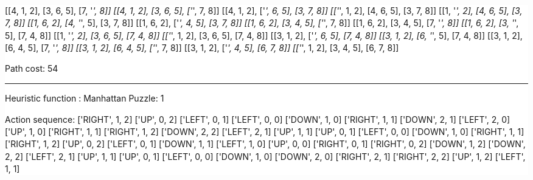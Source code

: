 [[4, 1, 2], [3, 6, 5], [7, '*', 8]]
[[4, 1, 2], [3, 6, 5], ['*', 7, 8]]
[[4, 1, 2], ['*', 6, 5], [3, 7, 8]]
[['*', 1, 2], [4, 6, 5], [3, 7, 8]]
[[1, '*', 2], [4, 6, 5], [3, 7, 8]]
[[1, 6, 2], [4, '*', 5], [3, 7, 8]]
[[1, 6, 2], ['*', 4, 5], [3, 7, 8]]
[[1, 6, 2], [3, 4, 5], ['*', 7, 8]]
[[1, 6, 2], [3, 4, 5], [7, '*', 8]]
[[1, 6, 2], [3, '*', 5], [7, 4, 8]]
[[1, '*', 2], [3, 6, 5], [7, 4, 8]]
[['*', 1, 2], [3, 6, 5], [7, 4, 8]]
[[3, 1, 2], ['*', 6, 5], [7, 4, 8]]
[[3, 1, 2], [6, '*', 5], [7, 4, 8]]
[[3, 1, 2], [6, 4, 5], [7, '*', 8]]
[[3, 1, 2], [6, 4, 5], ['*', 7, 8]]
[[3, 1, 2], ['*', 4, 5], [6, 7, 8]]
[['*', 1, 2], [3, 4, 5], [6, 7, 8]]

Path cost: 54

--------------------------------------------------------------------------------------------------------

Heuristic function : Manhattan 
Puzzle: 1

Action sequence:
['RIGHT', 1, 2]
['UP', 0, 2]
['LEFT', 0, 1]
['LEFT', 0, 0]
['DOWN', 1, 0]
['RIGHT', 1, 1]
['DOWN', 2, 1]
['LEFT', 2, 0]
['UP', 1, 0]
['RIGHT', 1, 1]
['RIGHT', 1, 2]
['DOWN', 2, 2]
['LEFT', 2, 1]
['UP', 1, 1]
['UP', 0, 1]
['LEFT', 0, 0]
['DOWN', 1, 0]
['RIGHT', 1, 1]
['RIGHT', 1, 2]
['UP', 0, 2]
['LEFT', 0, 1]
['DOWN', 1, 1]
['LEFT', 1, 0]
['UP', 0, 0]
['RIGHT', 0, 1]
['RIGHT', 0, 2]
['DOWN', 1, 2]
['DOWN', 2, 2]
['LEFT', 2, 1]
['UP', 1, 1]
['UP', 0, 1]
['LEFT', 0, 0]
['DOWN', 1, 0]
['DOWN', 2, 0]
['RIGHT', 2, 1]
['RIGHT', 2, 2]
['UP', 1, 2]
['LEFT', 1, 1]